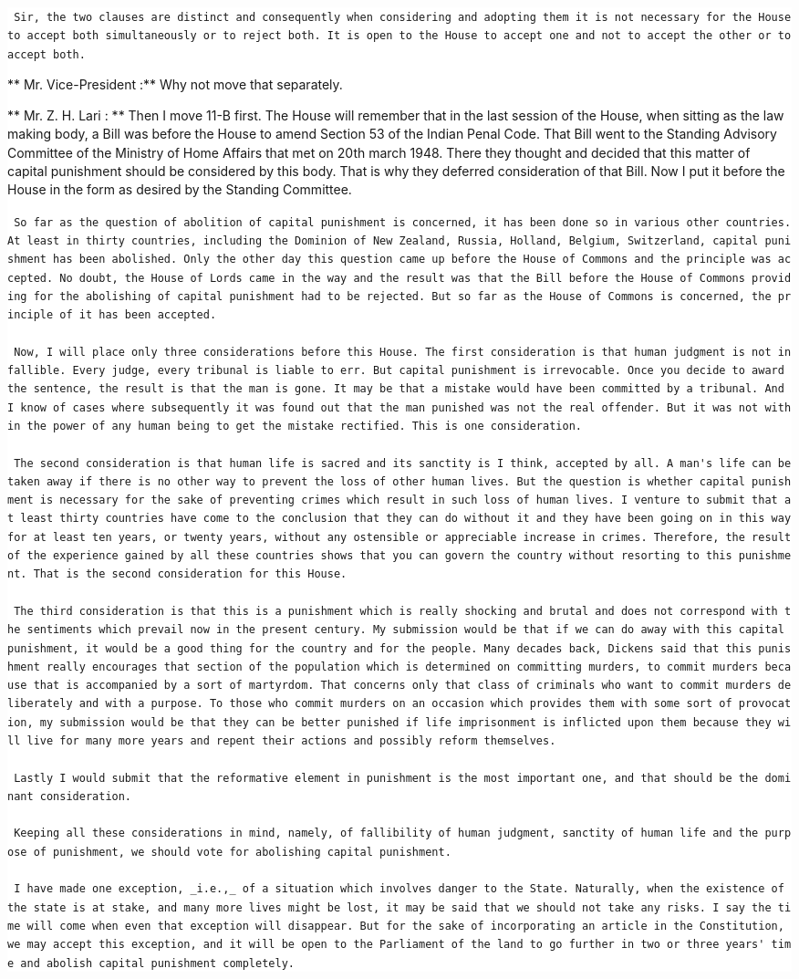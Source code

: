      Sir, the two clauses are distinct and consequently when considering and adopting them it is not necessary for the House to accept both simultaneously or to reject both. It is open to the House to accept one and not to accept the other or to accept both.

   **  Mr. Vice-President :** Why not move that separately.

  **   Mr. Z. H. Lari : ** Then I move 11-B first. The House will remember that in the last session of the House, when sitting as the law making body, a Bill was before the House to amend Section 53 of the Indian Penal Code. That Bill went to the Standing Advisory Committee of the Ministry of Home Affairs that met on 20th march 1948. There they thought and decided that this matter of capital punishment should be considered by this body. That is why they deferred consideration of that Bill. Now I put it before the House in the form as desired by the Standing Committee.

     So far as the question of abolition of capital punishment is concerned, it has been done so in various other countries. At least in thirty countries, including the Dominion of New Zealand, Russia, Holland, Belgium, Switzerland, capital punishment has been abolished. Only the other day this question came up before the House of Commons and the principle was accepted. No doubt, the House of Lords came in the way and the result was that the Bill before the House of Commons providing for the abolishing of capital punishment had to be rejected. But so far as the House of Commons is concerned, the principle of it has been accepted.

     Now, I will place only three considerations before this House. The first consideration is that human judgment is not infallible. Every judge, every tribunal is liable to err. But capital punishment is irrevocable. Once you decide to award the sentence, the result is that the man is gone. It may be that a mistake would have been committed by a tribunal. And I know of cases where subsequently it was found out that the man punished was not the real offender. But it was not within the power of any human being to get the mistake rectified. This is one consideration.

     The second consideration is that human life is sacred and its sanctity is I think, accepted by all. A man's life can be taken away if there is no other way to prevent the loss of other human lives. But the question is whether capital punishment is necessary for the sake of preventing crimes which result in such loss of human lives. I venture to submit that at least thirty countries have come to the conclusion that they can do without it and they have been going on in this way for at least ten years, or twenty years, without any ostensible or appreciable increase in crimes. Therefore, the result of the experience gained by all these countries shows that you can govern the country without resorting to this punishment. That is the second consideration for this House.

     The third consideration is that this is a punishment which is really shocking and brutal and does not correspond with the sentiments which prevail now in the present century. My submission would be that if we can do away with this capital punishment, it would be a good thing for the country and for the people. Many decades back, Dickens said that this punishment really encourages that section of the population which is determined on committing murders, to commit murders because that is accompanied by a sort of martyrdom. That concerns only that class of criminals who want to commit murders deliberately and with a purpose. To those who commit murders on an occasion which provides them with some sort of provocation, my submission would be that they can be better punished if life imprisonment is inflicted upon them because they will live for many more years and repent their actions and possibly reform themselves.

     Lastly I would submit that the reformative element in punishment is the most important one, and that should be the dominant consideration.

     Keeping all these considerations in mind, namely, of fallibility of human judgment, sanctity of human life and the purpose of punishment, we should vote for abolishing capital punishment.

     I have made one exception, _i.e.,_ of a situation which involves danger to the State. Naturally, when the existence of the state is at stake, and many more lives might be lost, it may be said that we should not take any risks. I say the time will come when even that exception will disappear. But for the sake of incorporating an article in the Constitution, we may accept this exception, and it will be open to the Parliament of the land to go further in two or three years' time and abolish capital punishment completely.
